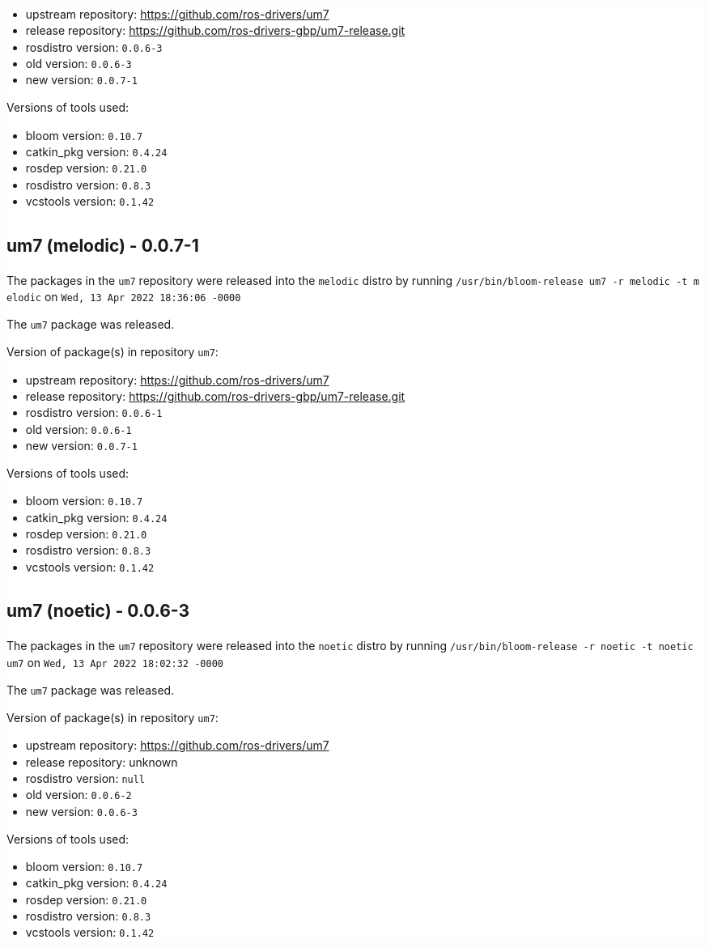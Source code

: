 - upstream repository: https://github.com/ros-drivers/um7
- release repository: https://github.com/ros-drivers-gbp/um7-release.git
- rosdistro version: `0.0.6-3`
- old version: `0.0.6-3`
- new version: `0.0.7-1`

Versions of tools used:

- bloom version: `0.10.7`
- catkin_pkg version: `0.4.24`
- rosdep version: `0.21.0`
- rosdistro version: `0.8.3`
- vcstools version: `0.1.42`


## um7 (melodic) - 0.0.7-1

The packages in the `um7` repository were released into the `melodic` distro by running `/usr/bin/bloom-release um7 -r melodic -t melodic` on `Wed, 13 Apr 2022 18:36:06 -0000`

The `um7` package was released.

Version of package(s) in repository `um7`:

- upstream repository: https://github.com/ros-drivers/um7
- release repository: https://github.com/ros-drivers-gbp/um7-release.git
- rosdistro version: `0.0.6-1`
- old version: `0.0.6-1`
- new version: `0.0.7-1`

Versions of tools used:

- bloom version: `0.10.7`
- catkin_pkg version: `0.4.24`
- rosdep version: `0.21.0`
- rosdistro version: `0.8.3`
- vcstools version: `0.1.42`


## um7 (noetic) - 0.0.6-3

The packages in the `um7` repository were released into the `noetic` distro by running `/usr/bin/bloom-release -r noetic -t noetic um7` on `Wed, 13 Apr 2022 18:02:32 -0000`

The `um7` package was released.

Version of package(s) in repository `um7`:

- upstream repository: https://github.com/ros-drivers/um7
- release repository: unknown
- rosdistro version: `null`
- old version: `0.0.6-2`
- new version: `0.0.6-3`

Versions of tools used:

- bloom version: `0.10.7`
- catkin_pkg version: `0.4.24`
- rosdep version: `0.21.0`
- rosdistro version: `0.8.3`
- vcstools version: `0.1.42`
